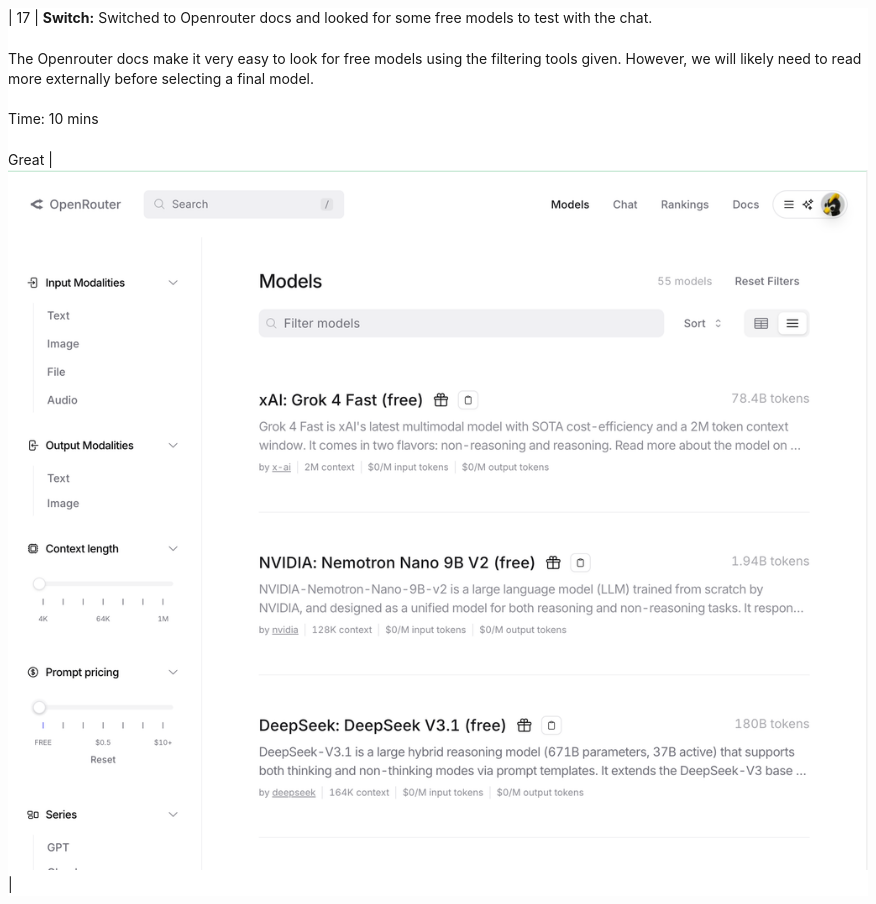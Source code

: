| 17 | **Switch:** Switched to Openrouter docs and looked for some free models to test with the chat.<br><br>The Openrouter docs make it very easy to look for free models using the filtering tools given. However, we will likely need to read more externally before selecting a final model.<br><br>Time: 10 mins<br><br>Great | ![Step 17](image_artifacts/17.png) |